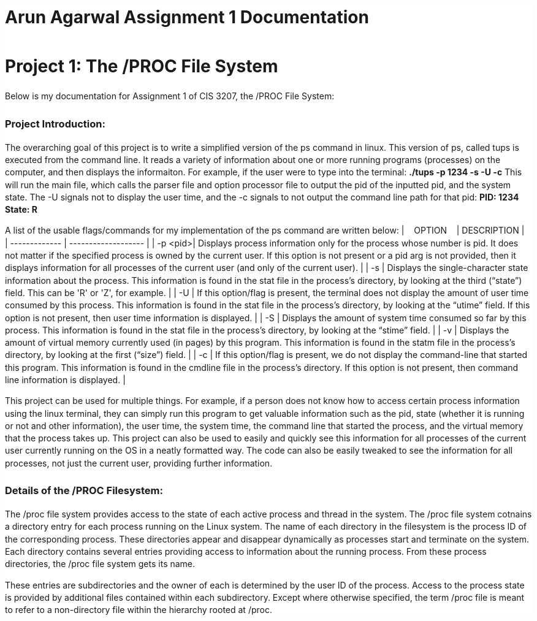# Arun Agarwal Assignment 1 Documentation
# Project 1: The /PROC File System

Below is my documentation for Assignment 1 of CIS 3207, the /PROC File System:

### Project Introduction:
The overarching goal of this project is to write a simplified version of the ps command in linux. This version of ps, called tups is executed from the command line. It reads a variety of information about one or more running programs (processes) on the computer, and then displays the informaiton. For example, if the user were to type into the terminal:
**./tups -p 1234 -s -U -c**
This will run the main file, which calls the parser file and option processor file to output the pid of the inputted pid, and the system state. The -U signals not to display the user time, and the -c signals to not output the command line path for that pid:
**PID: 1234     State: R**

A list of the usable flags/commands for my implementation of the ps command are written below:
|  &nbsp;&nbsp;     OPTION &nbsp;&nbsp;		| 	DESCRIPTION   |  
| ------------- | ------------------- |
| -p  \<pid\>| Displays process information only for the process whose number is pid. It does not matter if the specified process is owned by the current user. If this option is not present or a pid arg is not provided, then it displays information for all processes of the current user (and only of the current user).	|
| -s | Displays the single-character state information about the process. This information is found in the stat file in the process’s directory, by looking at the third (“state”) field. This can be 'R' or 'Z', for example.  |
| -U | If this option/flag is present, the terminal does not display the amount of user time consumed by this process. This information is found in the stat file in the process’s directory, by looking at the “utime” field. If this option is not present, then user time information is displayed.  |
| -S | Displays the amount of system time consumed so far by this process. This information is found in the stat file in the process’s directory, by looking at the “stime” field.  |
| -v | Displays the amount of virtual memory currently used (in pages) by this program. This information is found in the statm file in the process’s directory, by looking at the  first (“size”) field.  |
| -c | If this option/flag is present, we do not display the command-line that started this program. This information is found in the  cmdline file in the process’s directory. If this option is not present, then command line information is displayed.  |

This project can be used for multiple things. For example, if a person does not know how to access certain process information using the linux terminal, they can simply run this program to get valuable information such as the pid, state (whether it is running or not and other information), the user time, the system time, the command line that started the process, and the virtual memory that the process takes up. This project can also be used to easily and quickly see this information for all processes of the current user currently running on the OS in a neatly formatted way. The code can also be easily tweaked to see the information for all processes, not just the current user, providing further information. 

### Details of the /PROC Filesystem:
The /proc file system provides access to the state of each active process and thread in the system. The /proc file system cotnains a directory entry for each process running on the Linux system. The name of each directory in the filesystem is the process ID of the corresponding process. These directories appear and disappear dynamically as processes start and terminate on the system. Each  directory contains several entries providing access to information about the running process. From these process directories, the /proc file system gets its name.

These entries are subdirectories and the owner of each is determined by the user ID of the process. Access to the process state is provided by additional files contained within each subdirectory. Except where otherwise specified, the term /proc file is meant to refer to a non-directory file within the hierarchy rooted at /proc.  
